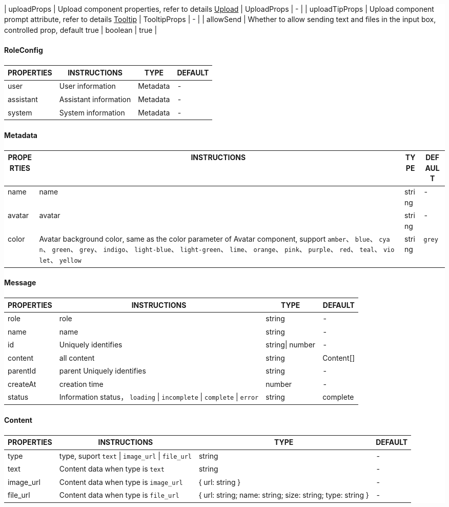 | uploadProps | Upload component properties, refer to details [Upload](/en-US/input/upload#API%20%E5%8F%82%E8%80%83) | UploadProps | - |
| uploadTipProps | Upload component prompt attribute, refer to details [Tooltip](/en-US/show/tooltip#API%20%E5%8F%82%E8%80%83) | TooltipProps | - |
| allowSend | Whether to allow sending text and files in the input box, controlled prop, default true | boolean | true |


#### RoleConfig

| PROPERTIES | INSTRUCTIONS | TYPE | DEFAULT |
|------|--------|-------|-------|
| user | User information | Metadata | - |
| assistant | Assistant information | Metadata | - |
| system | System information | Metadata | - |

#### Metadata

| PROPERTIES | INSTRUCTIONS | TYPE | DEFAULT |
|------|--------|-------|-------|
| name | name | string | - |
| avatar | avatar | string | - |
| color | Avatar background color, same as the color parameter of Avatar component, support `amber`、 `blue`、 `cyan`、 `green`、 `grey`、 `indigo`、 `light-blue`、 `light-green`、 `lime`、 `orange`、 `pink`、 `purple`、 `red`、 `teal`、 `violet`、 `yellow` | string | `grey` |

#### Message

| PROPERTIES | INSTRUCTIONS | TYPE | DEFAULT |
|------|--------|-------|-------|
| role | role  | string | - |
| name | name  | string | - |
| id | Uniquely identifies  | string\| number | - |
| content | all content | string| Content[] | - |
| parentId | parent Uniquely identifies | string | - |
| createAt | creation time | number | -|
| status | Information status， `loading` \| `incomplete` \| `complete` \| `error` | string | complete |


#### Content

| PROPERTIES | INSTRUCTIONS | TYPE | DEFAULT |
|------|--------|-------|-------|
| type | type,  suport `text` \| `image_url` \| `file_url`  | string | - |
| text | Content data when type is `text` | string | - |
| image_url | Content data when type is `image_url` | { url: string } | - |
| file_url | Content data when type is `file_url` | { url: string; name: string; size: string; type: string } | - |
